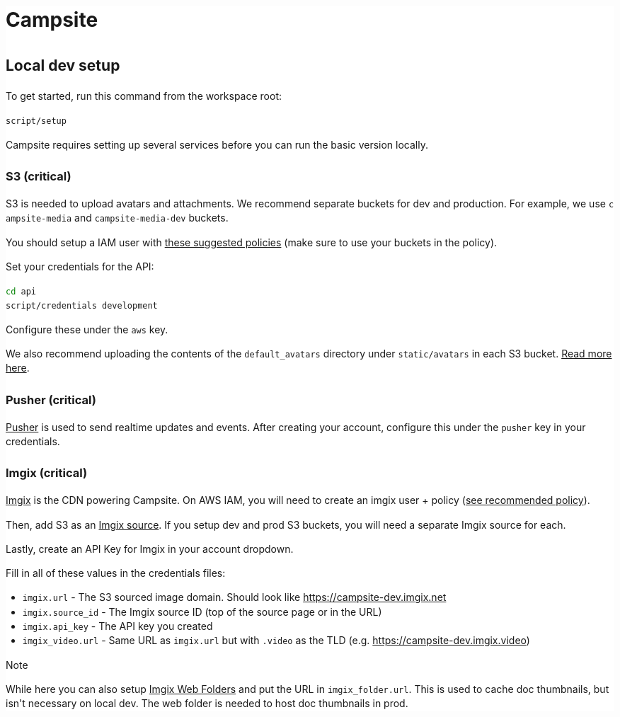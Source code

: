 # Campsite

## Local dev setup

To get started, run this command from the workspace root:

```bash
script/setup
```

Campsite requires setting up several services before you can run the basic version locally.

### S3 (critical)

S3 is needed to upload avatars and attachments. We recommend separate buckets for dev and production. For example, we use `campsite-media` and `campsite-media-dev` buckets.

You should setup a IAM user with [these suggested policies](aws-policies.md) (make sure to use your buckets in the policy).

Set your credentials for the API:

```bash
cd api
script/credentials development
```

Configure these under the `aws` key.

We also recommend uploading the contents of the `default_avatars` directory under `static/avatars` in each S3 bucket. [Read more here](default_avatars/readme.md).

### Pusher (critical)

[Pusher](https://pusher.com/) is used to send realtime updates and events. After creating your account, configure this under the `pusher` key in your credentials.

### Imgix (critical)

[Imgix](https://www.imgix.com/) is the CDN powering Campsite. On AWS IAM, you will need to create an imgix user + policy ([see recommended policy](aws-policies.md)).

Then, add S3 as an [Imgix source](https://docs.imgix.com/en-US/getting-started/setup/creating-sources/amazon-s3). If you setup dev and prod S3 buckets, you will need a separate Imgix source for each.

Lastly, create an API Key for Imgix in your account dropdown.

Fill in all of these values in the credentials files:

- `imgix.url` - The S3 sourced image domain. Should look like https://campsite-dev.imgix.net
- `imgix.source_id` - The Imgix source ID (top of the source page or in the URL)
- `imgix.api_key` - The API key you created
- `imgix_video.url` - Same URL as `imgix.url` but with `.video` as the TLD (e.g. https://campsite-dev.imgix.video)

> [!NOTE]
> While here you can also setup [Imgix Web Folders](https://docs.imgix.com/en-US/getting-started/setup/creating-sources/web-folder) and put the URL in `imgix_folder.url`. This is used to cache doc thumbnails, but isn't necessary on local dev. The web folder is needed to host doc thumbnails in prod.
